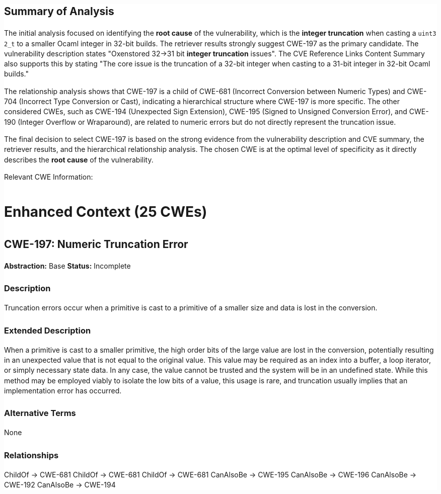 ## Summary of Analysis
The initial analysis focused on identifying the **root cause** of the vulnerability, which is the **integer truncation** when casting a `uint32_t` to a smaller Ocaml integer in 32-bit builds. The retriever results strongly suggest CWE-197 as the primary candidate. The vulnerability description states "Oxenstored 32->31 bit **integer truncation** issues". The CVE Reference Links Content Summary also supports this by stating "The core issue is the truncation of a 32-bit integer when casting to a 31-bit integer in 32-bit Ocaml builds."

The relationship analysis shows that CWE-197 is a child of CWE-681 (Incorrect Conversion between Numeric Types) and CWE-704 (Incorrect Type Conversion or Cast), indicating a hierarchical structure where CWE-197 is more specific. The other considered CWEs, such as CWE-194 (Unexpected Sign Extension), CWE-195 (Signed to Unsigned Conversion Error), and CWE-190 (Integer Overflow or Wraparound), are related to numeric errors but do not directly represent the truncation issue.

The final decision to select CWE-197 is based on the strong evidence from the vulnerability description and CVE summary, the retriever results, and the hierarchical relationship analysis. The chosen CWE is at the optimal level of specificity as it directly describes the **root cause** of the vulnerability.

Relevant CWE Information:

# Enhanced Context (25 CWEs)

## CWE-197: Numeric Truncation Error
**Abstraction:** Base
**Status:** Incomplete

### Description
Truncation errors occur when a primitive is cast to a primitive of a smaller size and data is lost in the conversion.

### Extended Description
When a primitive is cast to a smaller primitive, the high order bits of the large value are lost in the conversion, potentially resulting in an unexpected value that is not equal to the original value. This value may be required as an index into a buffer, a loop iterator, or simply necessary state data. In any case, the value cannot be trusted and the system will be in an undefined state. While this method may be employed viably to isolate the low bits of a value, this usage is rare, and truncation usually implies that an implementation error has occurred.

### Alternative Terms
None

### Relationships
ChildOf -> CWE-681
ChildOf -> CWE-681
ChildOf -> CWE-681
CanAlsoBe -> CWE-195
CanAlsoBe -> CWE-196
CanAlsoBe -> CWE-192
CanAlsoBe -> CWE-194
